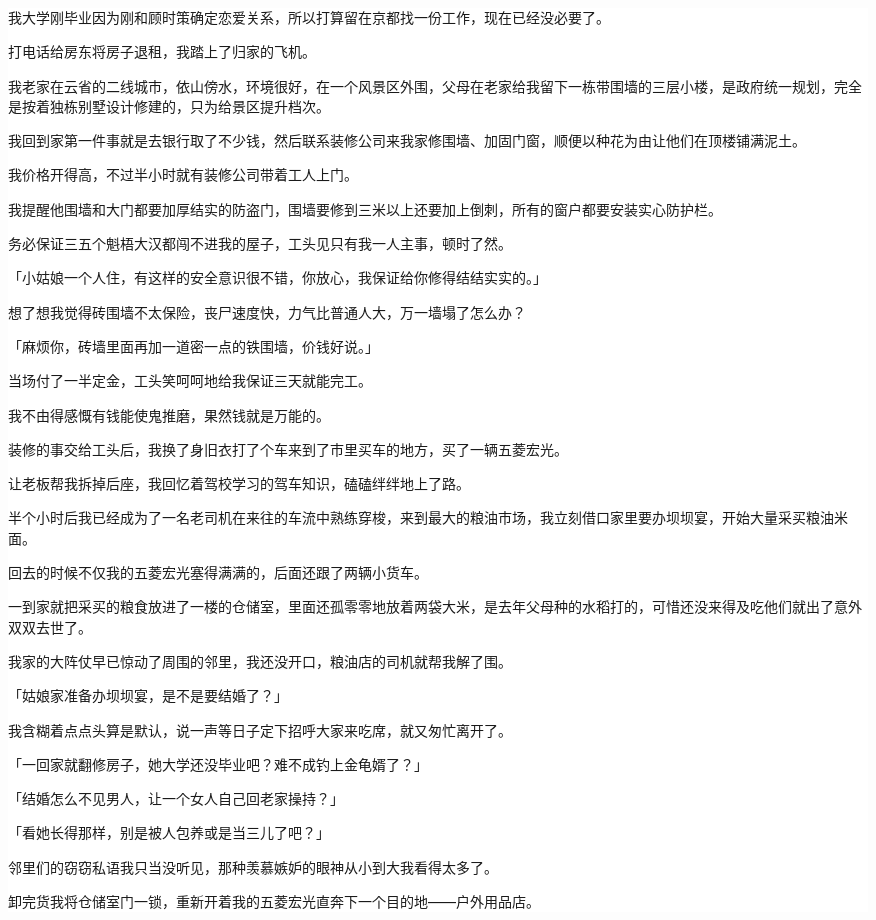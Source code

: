 我大学刚毕业因为刚和顾时策确定恋爱关系，所以打算留在京都找一份工作，现在已经没必要了。


打电话给房东将房子退租，我踏上了归家的飞机。


我老家在云省的二线城市，依山傍水，环境很好，在一个风景区外围，父母在老家给我留下一栋带围墙的三层小楼，是政府统一规划，完全是按着独栋别墅设计修建的，只为给景区提升档次。


我回到家第一件事就是去银行取了不少钱，然后联系装修公司来我家修围墙、加固门窗，顺便以种花为由让他们在顶楼铺满泥土。


我价格开得高，不过半小时就有装修公司带着工人上门。


我提醒他围墙和大门都要加厚结实的防盗门，围墙要修到三米以上还要加上倒刺，所有的窗户都要安装实心防护栏。


务必保证三五个魁梧大汉都闯不进我的屋子，工头见只有我一人主事，顿时了然。


「小姑娘一个人住，有这样的安全意识很不错，你放心，我保证给你修得结结实实的。」


想了想我觉得砖围墙不太保险，丧尸速度快，力气比普通人大，万一墙塌了怎么办？


「麻烦你，砖墙里面再加一道密一点的铁围墙，价钱好说。」


当场付了一半定金，工头笑呵呵地给我保证三天就能完工。


我不由得感慨有钱能使鬼推磨，果然钱就是万能的。


装修的事交给工头后，我换了身旧衣打了个车来到了市里买车的地方，买了一辆五菱宏光。


让老板帮我拆掉后座，我回忆着驾校学习的驾车知识，磕磕绊绊地上了路。


半个小时后我已经成为了一名老司机在来往的车流中熟练穿梭，来到最大的粮油市场，我立刻借口家里要办坝坝宴，开始大量采买粮油米面。


回去的时候不仅我的五菱宏光塞得满满的，后面还跟了两辆小货车。


一到家就把采买的粮食放进了一楼的仓储室，里面还孤零零地放着两袋大米，是去年父母种的水稻打的，可惜还没来得及吃他们就出了意外双双去世了。


我家的大阵仗早已惊动了周围的邻里，我还没开口，粮油店的司机就帮我解了围。


「姑娘家准备办坝坝宴，是不是要结婚了？」


我含糊着点点头算是默认，说一声等日子定下招呼大家来吃席，就又匆忙离开了。


「一回家就翻修房子，她大学还没毕业吧？难不成钓上金龟婿了？」


「结婚怎么不见男人，让一个女人自己回老家操持？」


「看她长得那样，别是被人包养或是当三儿了吧？」


邻里们的窃窃私语我只当没听见，那种羡慕嫉妒的眼神从小到大我看得太多了。


卸完货我将仓储室门一锁，重新开着我的五菱宏光直奔下一个目的地——户外用品店。
